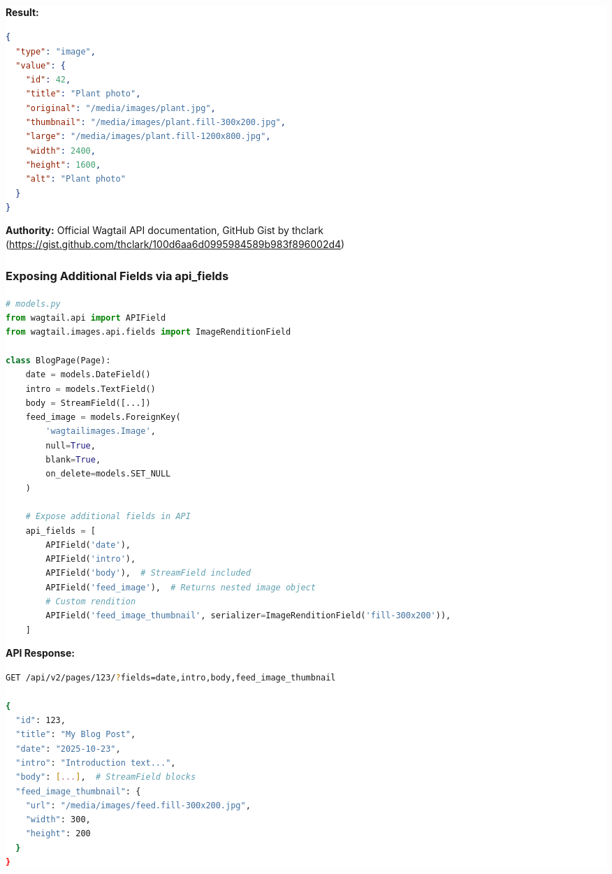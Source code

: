**Result:**
```json
{
  "type": "image",
  "value": {
    "id": 42,
    "title": "Plant photo",
    "original": "/media/images/plant.jpg",
    "thumbnail": "/media/images/plant.fill-300x200.jpg",
    "large": "/media/images/plant.fill-1200x800.jpg",
    "width": 2400,
    "height": 1600,
    "alt": "Plant photo"
  }
}
```

**Authority:** Official Wagtail API documentation, GitHub Gist by thclark (https://gist.github.com/thclark/100d6aa6d0995984589b983f896002d4)

### Exposing Additional Fields via api_fields

```python
# models.py
from wagtail.api import APIField
from wagtail.images.api.fields import ImageRenditionField

class BlogPage(Page):
    date = models.DateField()
    intro = models.TextField()
    body = StreamField([...])
    feed_image = models.ForeignKey(
        'wagtailimages.Image',
        null=True,
        blank=True,
        on_delete=models.SET_NULL
    )

    # Expose additional fields in API
    api_fields = [
        APIField('date'),
        APIField('intro'),
        APIField('body'),  # StreamField included
        APIField('feed_image'),  # Returns nested image object
        # Custom rendition
        APIField('feed_image_thumbnail', serializer=ImageRenditionField('fill-300x200')),
    ]
```

**API Response:**
```bash
GET /api/v2/pages/123/?fields=date,intro,body,feed_image_thumbnail

{
  "id": 123,
  "title": "My Blog Post",
  "date": "2025-10-23",
  "intro": "Introduction text...",
  "body": [...],  # StreamField blocks
  "feed_image_thumbnail": {
    "url": "/media/images/feed.fill-300x200.jpg",
    "width": 300,
    "height": 200
  }
}
```